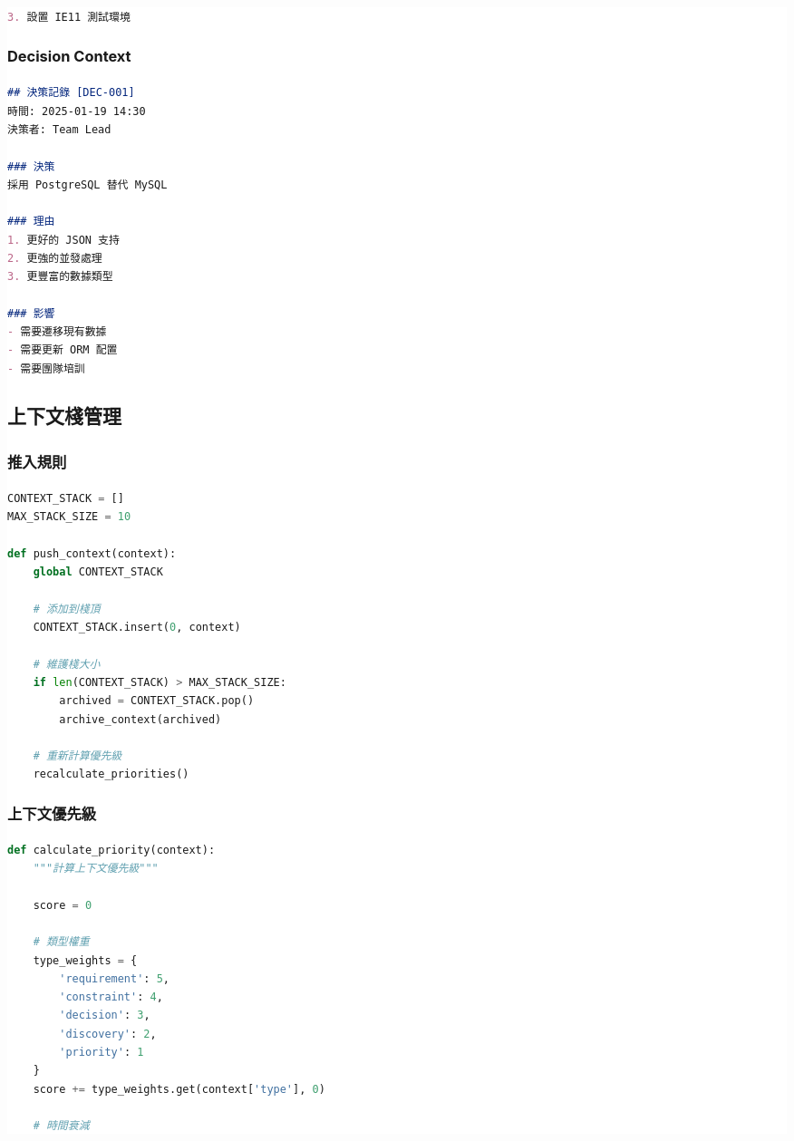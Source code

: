 ```markdown
3. 設置 IE11 測試環境
```

### Decision Context
```markdown
## 決策記錄 [DEC-001]
時間: 2025-01-19 14:30
決策者: Team Lead

### 決策
採用 PostgreSQL 替代 MySQL

### 理由
1. 更好的 JSON 支持
2. 更強的並發處理
3. 更豐富的數據類型

### 影響
- 需要遷移現有數據
- 需要更新 ORM 配置
- 需要團隊培訓
```

## 上下文棧管理

### 推入規則
```python
CONTEXT_STACK = []
MAX_STACK_SIZE = 10

def push_context(context):
    global CONTEXT_STACK
    
    # 添加到棧頂
    CONTEXT_STACK.insert(0, context)
    
    # 維護棧大小
    if len(CONTEXT_STACK) > MAX_STACK_SIZE:
        archived = CONTEXT_STACK.pop()
        archive_context(archived)
    
    # 重新計算優先級
    recalculate_priorities()
```

### 上下文優先級
```python
def calculate_priority(context):
    """計算上下文優先級"""
    
    score = 0
    
    # 類型權重
    type_weights = {
        'requirement': 5,
        'constraint': 4,
        'decision': 3,
        'discovery': 2,
        'priority': 1
    }
    score += type_weights.get(context['type'], 0)
    
    # 時間衰減
```